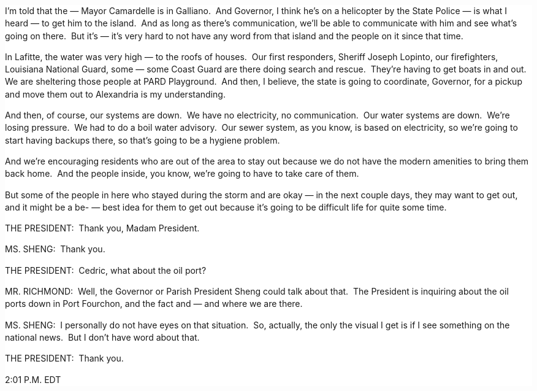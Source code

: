 I’m told that the — Mayor Camardelle is in Galliano.  And Governor, I
think he’s on a helicopter by the State Police — is what I heard — to
get him to the island.  And as long as there’s communication, we’ll be
able to communicate with him and see what’s going on there.  But it’s —
it’s very hard to not have any word from that island and the people on
it since that time.  
  
In Lafitte, the water was very high — to the roofs of houses.  Our first
responders, Sheriff Joseph Lopinto, our firefighters, Louisiana National
Guard, some — some Coast Guard are there doing search and rescue. 
They’re having to get boats in and out.  We are sheltering those people
at PARD Playground.  And then, I believe, the state is going to
coordinate, Governor, for a pickup and move them out to Alexandria is my
understanding.   
  
And then, of course, our systems are down.  We have no electricity, no
communication.  Our water systems are down.  We’re losing pressure.  We
had to do a boil water advisory.  Our sewer system, as you know, is
based on electricity, so we’re going to start having backups there, so
that’s going to be a hygiene problem.   
  
And we’re encouraging residents who are out of the area to stay out
because we do not have the modern amenities to bring them back home. 
And the people inside, you know, we’re going to have to take care of
them.   
  
But some of the people in here who stayed during the storm and are okay
— in the next couple days, they may want to get out, and it might be a
be- — best idea for them to get out because it’s going to be difficult
life for quite some time.   
  
THE PRESIDENT:  Thank you, Madam President.   
  
MS. SHENG:  Thank you.   
  
THE PRESIDENT:  Cedric, what about the oil port?  
  
MR. RICHMOND:  Well, the Governor or Parish President Sheng could talk
about that.  The President is inquiring about the oil ports down in Port
Fourchon, and the fact and — and where we are there.   
  
MS. SHENG:  I personally do not have eyes on that situation.  So,
actually, the only the visual I get is if I see something on the
national news.  But I don’t have word about that.   
  
THE PRESIDENT:  Thank you.  
  
2:01 P.M. EDT
